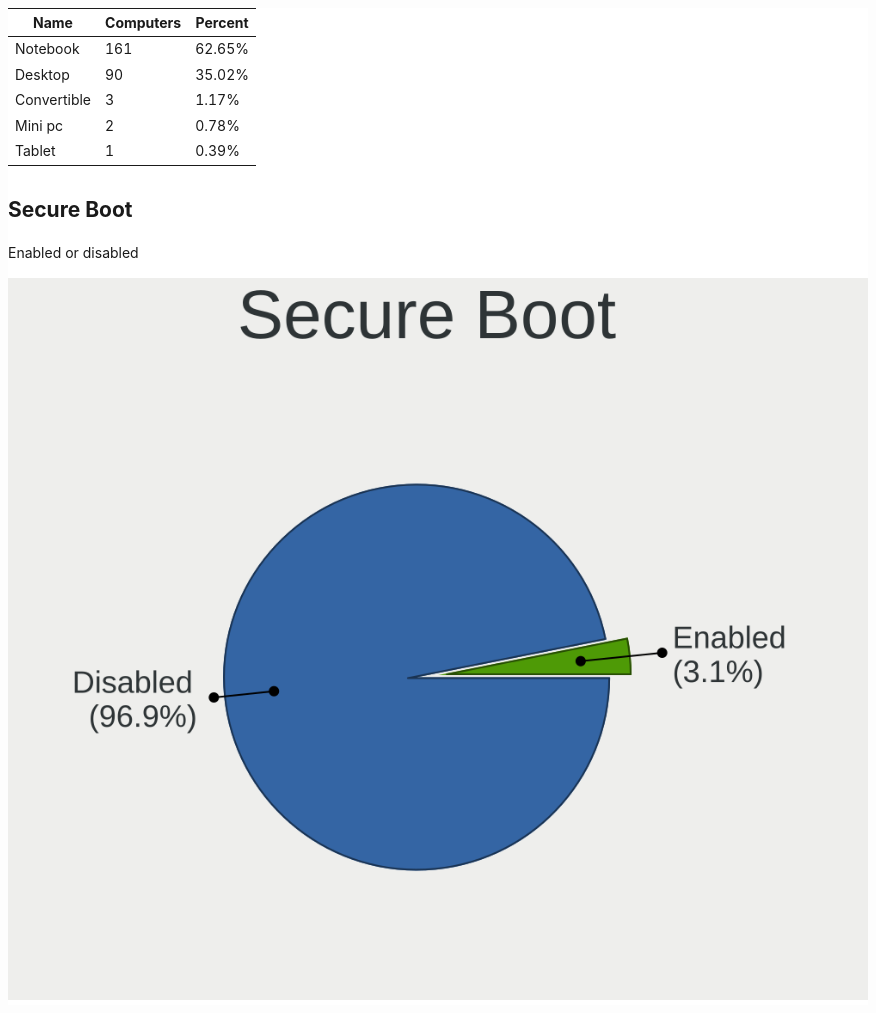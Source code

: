 
| Name        | Computers | Percent |
|-------------|-----------|---------|
| Notebook    | 161       | 62.65%  |
| Desktop     | 90        | 35.02%  |
| Convertible | 3         | 1.17%   |
| Mini pc     | 2         | 0.78%   |
| Tablet      | 1         | 0.39%   |

Secure Boot
-----------

Enabled or disabled

![Secure Boot](./images/pie_chart/node_secureboot.svg)
